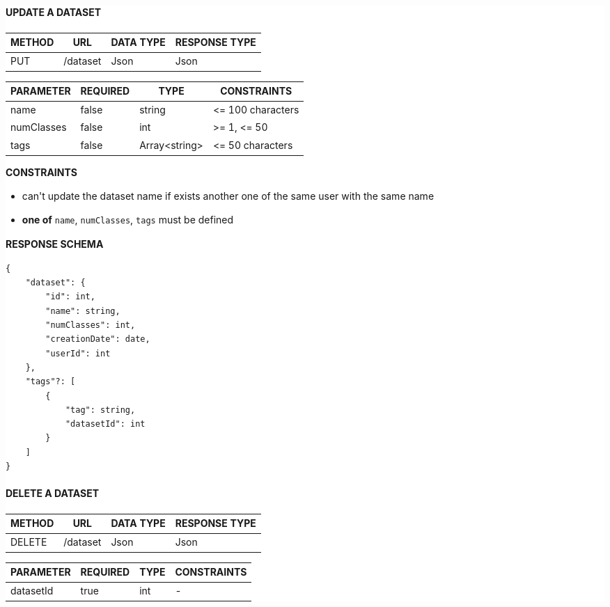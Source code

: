

#### UPDATE A DATASET

| METHOD | URL             | DATA TYPE | RESPONSE TYPE |
| ------ | --------------- | --------- | ------------- |
| PUT   | /dataset | Json      | Json          |

| PARAMETER  | REQUIRED | TYPE           | CONSTRAINTS       |
| ---------- | -------- | -------------- | ----------------- |
| name       | false    | string         | <= 100 characters |
| numClasses | false    | int            | >= 1, <= 50       |
| tags       | false    | Array\<string> | <= 50 characters  |

**CONSTRAINTS**

- can't update the dataset name if exists another one of the same user with the same name

- **one of** `name`, `numClasses`, `tags` must be defined

  

**RESPONSE SCHEMA**

```
{
    "dataset": {
        "id": int,
        "name": string,
        "numClasses": int,
        "creationDate": date,
        "userId": int
    },
    "tags"?: [
        {
            "tag": string,
            "datasetId": int
        }
    ]
}
```



#### DELETE A DATASET

| METHOD | URL             | DATA TYPE | RESPONSE TYPE |
| ------ | --------------- | --------- | ------------- |
| DELETE    | /dataset | Json      | Json          |

| PARAMETER | REQUIRED | TYPE | CONSTRAINTS |
| --------- | -------- | ---- | ----------- |
| datasetId | true     | int  | -           |
